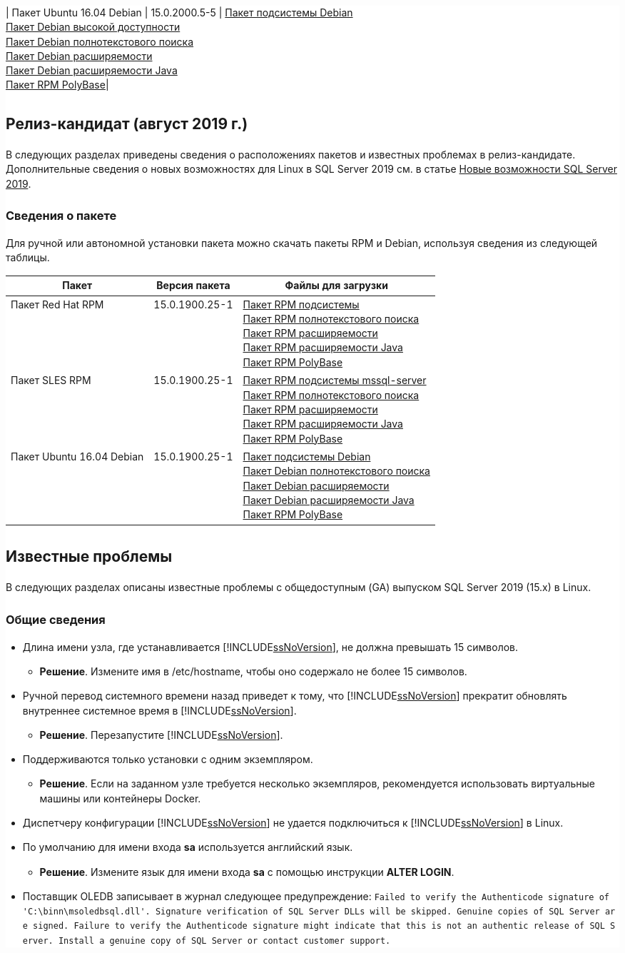 | Пакет Ubuntu 16.04 Debian | 15.0.2000.5-5 | [Пакет подсистемы Debian](https://packages.microsoft.com/ubuntu/16.04/mssql-server-2019/pool/main/m/mssql-server/mssql-server_15.0.2000.5-5_amd64.deb)</br>[Пакет Debian высокой доступности](https://packages.microsoft.com/ubuntu/16.04/mssql-server-2019/pool/main/m/mssql-server-ha/mssql-server-ha_15.0.2000.5-5_amd64.deb)</br>[Пакет Debian полнотекстового поиска](https://packages.microsoft.com/ubuntu/16.04/mssql-server-2019/pool/main/m/mssql-server-fts/mssql-server-fts_15.0.2000.5-5_amd64.deb)</br>[Пакет Debian расширяемости](https://packages.microsoft.com/ubuntu/16.04/mssql-server-2019/pool/main/m/mssql-server-extensibility/mssql-server-extensibility_15.0.2000.5-5_amd64.deb)</br>[Пакет Debian расширяемости Java](https://packages.microsoft.com/ubuntu/16.04/mssql-server-2019/pool/main/m/mssql-server-extensibility-java/mssql-server-extensibility-java_15.0.2000.5-5_amd64.deb)</br>[Пакет RPM PolyBase](https://packages.microsoft.com/ubuntu/16.04/mssql-server-2019/pool/main/m/mssql-server-polybase/mssql-server-polybase_15.0.2000.5-5_amd64.deb)|

## <a name="release-candidate-august-2019"></a><a id="rc"></a> Релиз-кандидат (август 2019 г.)

В следующих разделах приведены сведения о расположениях пакетов и известных проблемах в релиз-кандидате. Дополнительные сведения о новых возможностях для Linux в SQL Server 2019 см. в статье [Новые возможности SQL Server 2019](../sql-server/what-s-new-in-sql-server-ver15.md).

### <a name="package-details"></a>Сведения о пакете

Для ручной или автономной установки пакета можно скачать пакеты RPM и Debian, используя сведения из следующей таблицы.

| Пакет | Версия пакета | Файлы для загрузки |
|-----|-----|-----|
| Пакет Red Hat RPM | 15.0.1900.25-1 | [Пакет RPM подсистемы](https://packages.microsoft.com/rhel/7/mssql-server-preview/mssql-server-15.0.1900.25-1.x86_64.rpm)</br>[Пакет RPM полнотекстового поиска](https://packages.microsoft.com/rhel/7/mssql-server-preview/mssql-server-fts-15.0.1900.25-1.x86_64.rpm)</br>[Пакет RPM расширяемости](https://packages.microsoft.com/rhel/7/mssql-server-preview/mssql-server-extensibility-15.0.1900.25-1.x86_64.rpm)</br>[Пакет RPM расширяемости Java](https://packages.microsoft.com/rhel/7/mssql-server-preview/mssql-server-extensibility-java-15.0.1900.25-1.x86_64.rpm)</br>[Пакет RPM PolyBase](https://packages.microsoft.com/rhel/7/mssql-server-preview/mssql-server-polybase-15.0.1900.25-1.x86_64.rpm)|
| Пакет SLES RPM | 15.0.1900.25-1 | [Пакет RPM подсистемы mssql-server](https://packages.microsoft.com/sles/12/mssql-server-preview/mssql-server-15.0.1900.25-1.x86_64.rpm)</br>[Пакет RPM полнотекстового поиска](https://packages.microsoft.com/sles/12/mssql-server-preview/mssql-server-fts-15.0.1900.25-1.x86_64.rpm)</br>[Пакет RPM расширяемости](https://packages.microsoft.com/sles/12/mssql-server-preview/mssql-server-extensibility-15.0.1900.25-1.x86_64.rpm)</br>[Пакет RPM расширяемости Java](https://packages.microsoft.com/sles/12/mssql-server-preview/mssql-server-extensibility-java-15.0.1900.25-1.x86_64.rpm)</br>[Пакет RPM PolyBase](https://packages.microsoft.com/sles/12/mssql-server-preview/mssql-server-polybase-15.0.1900.25-1.x86_64.rpm)|
| Пакет Ubuntu 16.04 Debian | 15.0.1900.25-1 | [Пакет подсистемы Debian](https://packages.microsoft.com/ubuntu/16.04/mssql-server-preview/pool/main/m/mssql-server/mssql-server_15.0.1900.25-1_amd64.deb)</br>[Пакет Debian полнотекстового поиска](https://packages.microsoft.com/ubuntu/16.04/mssql-server-preview/pool/main/m/mssql-server-fts/mssql-server-fts_15.0.1900.25-1_amd64.deb)</br>[Пакет Debian расширяемости](https://packages.microsoft.com/ubuntu/16.04/mssql-server-preview/pool/main/m/mssql-server-extensibility/mssql-server-extensibility_15.0.1900.25-1_amd64.deb)</br>[Пакет Debian расширяемости Java](https://packages.microsoft.com/ubuntu/16.04/mssql-server-preview/pool/main/m/mssql-server-extensibility-java/mssql-server-extensibility-java_15.0.1900.25-1_amd64.deb)</br>[Пакет RPM PolyBase](https://packages.microsoft.com/ubuntu/16.04/mssql-server-preview/pool/main/m/mssql-server-polybase/mssql-server-polybase_15.0.1900.25-1_amd64.deb)|

## <a name="known-issues"></a>Известные проблемы

В следующих разделах описаны известные проблемы с общедоступным (GA) выпуском SQL Server 2019 (15.x) в Linux.

### <a name="general"></a>Общие сведения

- Длина имени узла, где устанавливается [!INCLUDE[ssNoVersion](../includes/ssnoversion-md.md)], не должна превышать 15 символов. 

    - **Решение**. Измените имя в /etc/hostname, чтобы оно содержало не более 15 символов.

- Ручной перевод системного времени назад приведет к тому, что [!INCLUDE[ssNoVersion](../includes/ssnoversion-md.md)] прекратит обновлять внутреннее системное время в [!INCLUDE[ssNoVersion](../includes/ssnoversion-md.md)].

    - **Решение**. Перезапустите [!INCLUDE[ssNoVersion](../includes/ssnoversion-md.md)].

- Поддерживаются только установки с одним экземпляром.

    - **Решение**. Если на заданном узле требуется несколько экземпляров, рекомендуется использовать виртуальные машины или контейнеры Docker. 

- Диспетчеру конфигурации [!INCLUDE[ssNoVersion](../includes/ssnoversion-md.md)] не удается подключиться к [!INCLUDE[ssNoVersion](../includes/ssnoversion-md.md)] в Linux.

- По умолчанию для имени входа **sa** используется английский язык.

    - **Решение**. Измените язык для имени входа **sa** с помощью инструкции **ALTER LOGIN**.

- Поставщик OLEDB записывает в журнал следующее предупреждение: `Failed to verify the Authenticode signature of 'C:\binn\msoledbsql.dll'. Signature verification of SQL Server DLLs will be skipped. Genuine copies of SQL Server are signed. Failure to verify the Authenticode signature might indicate that this is not an authentic release of SQL Server. Install a genuine copy of SQL Server or contact customer support.`
